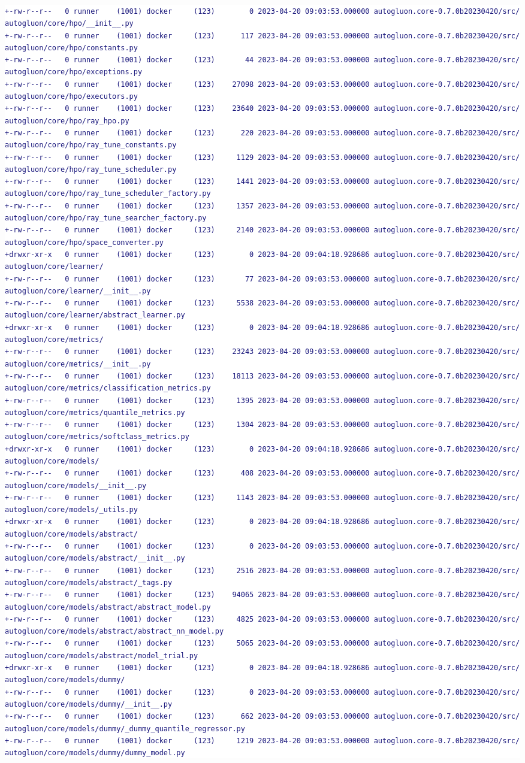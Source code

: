 ```diff
+-rw-r--r--   0 runner    (1001) docker     (123)        0 2023-04-20 09:03:53.000000 autogluon.core-0.7.0b20230420/src/autogluon/core/hpo/__init__.py
+-rw-r--r--   0 runner    (1001) docker     (123)      117 2023-04-20 09:03:53.000000 autogluon.core-0.7.0b20230420/src/autogluon/core/hpo/constants.py
+-rw-r--r--   0 runner    (1001) docker     (123)       44 2023-04-20 09:03:53.000000 autogluon.core-0.7.0b20230420/src/autogluon/core/hpo/exceptions.py
+-rw-r--r--   0 runner    (1001) docker     (123)    27098 2023-04-20 09:03:53.000000 autogluon.core-0.7.0b20230420/src/autogluon/core/hpo/executors.py
+-rw-r--r--   0 runner    (1001) docker     (123)    23640 2023-04-20 09:03:53.000000 autogluon.core-0.7.0b20230420/src/autogluon/core/hpo/ray_hpo.py
+-rw-r--r--   0 runner    (1001) docker     (123)      220 2023-04-20 09:03:53.000000 autogluon.core-0.7.0b20230420/src/autogluon/core/hpo/ray_tune_constants.py
+-rw-r--r--   0 runner    (1001) docker     (123)     1129 2023-04-20 09:03:53.000000 autogluon.core-0.7.0b20230420/src/autogluon/core/hpo/ray_tune_scheduler.py
+-rw-r--r--   0 runner    (1001) docker     (123)     1441 2023-04-20 09:03:53.000000 autogluon.core-0.7.0b20230420/src/autogluon/core/hpo/ray_tune_scheduler_factory.py
+-rw-r--r--   0 runner    (1001) docker     (123)     1357 2023-04-20 09:03:53.000000 autogluon.core-0.7.0b20230420/src/autogluon/core/hpo/ray_tune_searcher_factory.py
+-rw-r--r--   0 runner    (1001) docker     (123)     2140 2023-04-20 09:03:53.000000 autogluon.core-0.7.0b20230420/src/autogluon/core/hpo/space_converter.py
+drwxr-xr-x   0 runner    (1001) docker     (123)        0 2023-04-20 09:04:18.928686 autogluon.core-0.7.0b20230420/src/autogluon/core/learner/
+-rw-r--r--   0 runner    (1001) docker     (123)       77 2023-04-20 09:03:53.000000 autogluon.core-0.7.0b20230420/src/autogluon/core/learner/__init__.py
+-rw-r--r--   0 runner    (1001) docker     (123)     5538 2023-04-20 09:03:53.000000 autogluon.core-0.7.0b20230420/src/autogluon/core/learner/abstract_learner.py
+drwxr-xr-x   0 runner    (1001) docker     (123)        0 2023-04-20 09:04:18.928686 autogluon.core-0.7.0b20230420/src/autogluon/core/metrics/
+-rw-r--r--   0 runner    (1001) docker     (123)    23243 2023-04-20 09:03:53.000000 autogluon.core-0.7.0b20230420/src/autogluon/core/metrics/__init__.py
+-rw-r--r--   0 runner    (1001) docker     (123)    18113 2023-04-20 09:03:53.000000 autogluon.core-0.7.0b20230420/src/autogluon/core/metrics/classification_metrics.py
+-rw-r--r--   0 runner    (1001) docker     (123)     1395 2023-04-20 09:03:53.000000 autogluon.core-0.7.0b20230420/src/autogluon/core/metrics/quantile_metrics.py
+-rw-r--r--   0 runner    (1001) docker     (123)     1304 2023-04-20 09:03:53.000000 autogluon.core-0.7.0b20230420/src/autogluon/core/metrics/softclass_metrics.py
+drwxr-xr-x   0 runner    (1001) docker     (123)        0 2023-04-20 09:04:18.928686 autogluon.core-0.7.0b20230420/src/autogluon/core/models/
+-rw-r--r--   0 runner    (1001) docker     (123)      408 2023-04-20 09:03:53.000000 autogluon.core-0.7.0b20230420/src/autogluon/core/models/__init__.py
+-rw-r--r--   0 runner    (1001) docker     (123)     1143 2023-04-20 09:03:53.000000 autogluon.core-0.7.0b20230420/src/autogluon/core/models/_utils.py
+drwxr-xr-x   0 runner    (1001) docker     (123)        0 2023-04-20 09:04:18.928686 autogluon.core-0.7.0b20230420/src/autogluon/core/models/abstract/
+-rw-r--r--   0 runner    (1001) docker     (123)        0 2023-04-20 09:03:53.000000 autogluon.core-0.7.0b20230420/src/autogluon/core/models/abstract/__init__.py
+-rw-r--r--   0 runner    (1001) docker     (123)     2516 2023-04-20 09:03:53.000000 autogluon.core-0.7.0b20230420/src/autogluon/core/models/abstract/_tags.py
+-rw-r--r--   0 runner    (1001) docker     (123)    94065 2023-04-20 09:03:53.000000 autogluon.core-0.7.0b20230420/src/autogluon/core/models/abstract/abstract_model.py
+-rw-r--r--   0 runner    (1001) docker     (123)     4825 2023-04-20 09:03:53.000000 autogluon.core-0.7.0b20230420/src/autogluon/core/models/abstract/abstract_nn_model.py
+-rw-r--r--   0 runner    (1001) docker     (123)     5065 2023-04-20 09:03:53.000000 autogluon.core-0.7.0b20230420/src/autogluon/core/models/abstract/model_trial.py
+drwxr-xr-x   0 runner    (1001) docker     (123)        0 2023-04-20 09:04:18.928686 autogluon.core-0.7.0b20230420/src/autogluon/core/models/dummy/
+-rw-r--r--   0 runner    (1001) docker     (123)        0 2023-04-20 09:03:53.000000 autogluon.core-0.7.0b20230420/src/autogluon/core/models/dummy/__init__.py
+-rw-r--r--   0 runner    (1001) docker     (123)      662 2023-04-20 09:03:53.000000 autogluon.core-0.7.0b20230420/src/autogluon/core/models/dummy/_dummy_quantile_regressor.py
+-rw-r--r--   0 runner    (1001) docker     (123)     1219 2023-04-20 09:03:53.000000 autogluon.core-0.7.0b20230420/src/autogluon/core/models/dummy/dummy_model.py
```